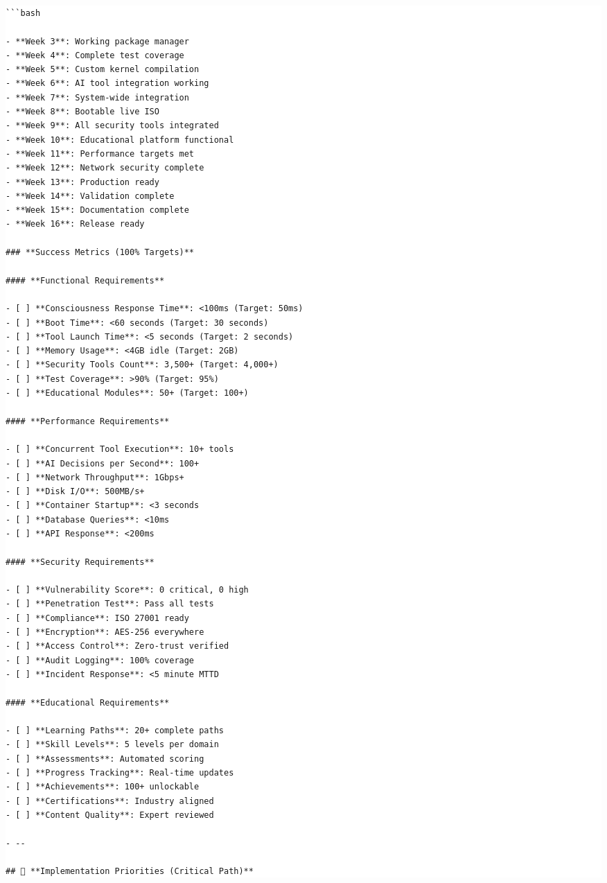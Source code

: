 ```text
```bash

- **Week 3**: Working package manager
- **Week 4**: Complete test coverage
- **Week 5**: Custom kernel compilation
- **Week 6**: AI tool integration working
- **Week 7**: System-wide integration
- **Week 8**: Bootable live ISO
- **Week 9**: All security tools integrated
- **Week 10**: Educational platform functional
- **Week 11**: Performance targets met
- **Week 12**: Network security complete
- **Week 13**: Production ready
- **Week 14**: Validation complete
- **Week 15**: Documentation complete
- **Week 16**: Release ready

### **Success Metrics (100% Targets)**

#### **Functional Requirements**

- [ ] **Consciousness Response Time**: <100ms (Target: 50ms)
- [ ] **Boot Time**: <60 seconds (Target: 30 seconds)
- [ ] **Tool Launch Time**: <5 seconds (Target: 2 seconds)
- [ ] **Memory Usage**: <4GB idle (Target: 2GB)
- [ ] **Security Tools Count**: 3,500+ (Target: 4,000+)
- [ ] **Test Coverage**: >90% (Target: 95%)
- [ ] **Educational Modules**: 50+ (Target: 100+)

#### **Performance Requirements**

- [ ] **Concurrent Tool Execution**: 10+ tools
- [ ] **AI Decisions per Second**: 100+
- [ ] **Network Throughput**: 1Gbps+
- [ ] **Disk I/O**: 500MB/s+
- [ ] **Container Startup**: <3 seconds
- [ ] **Database Queries**: <10ms
- [ ] **API Response**: <200ms

#### **Security Requirements**

- [ ] **Vulnerability Score**: 0 critical, 0 high
- [ ] **Penetration Test**: Pass all tests
- [ ] **Compliance**: ISO 27001 ready
- [ ] **Encryption**: AES-256 everywhere
- [ ] **Access Control**: Zero-trust verified
- [ ] **Audit Logging**: 100% coverage
- [ ] **Incident Response**: <5 minute MTTD

#### **Educational Requirements**

- [ ] **Learning Paths**: 20+ complete paths
- [ ] **Skill Levels**: 5 levels per domain
- [ ] **Assessments**: Automated scoring
- [ ] **Progress Tracking**: Real-time updates
- [ ] **Achievements**: 100+ unlockable
- [ ] **Certifications**: Industry aligned
- [ ] **Content Quality**: Expert reviewed

- --

## 🎯 **Implementation Priorities (Critical Path)**

```